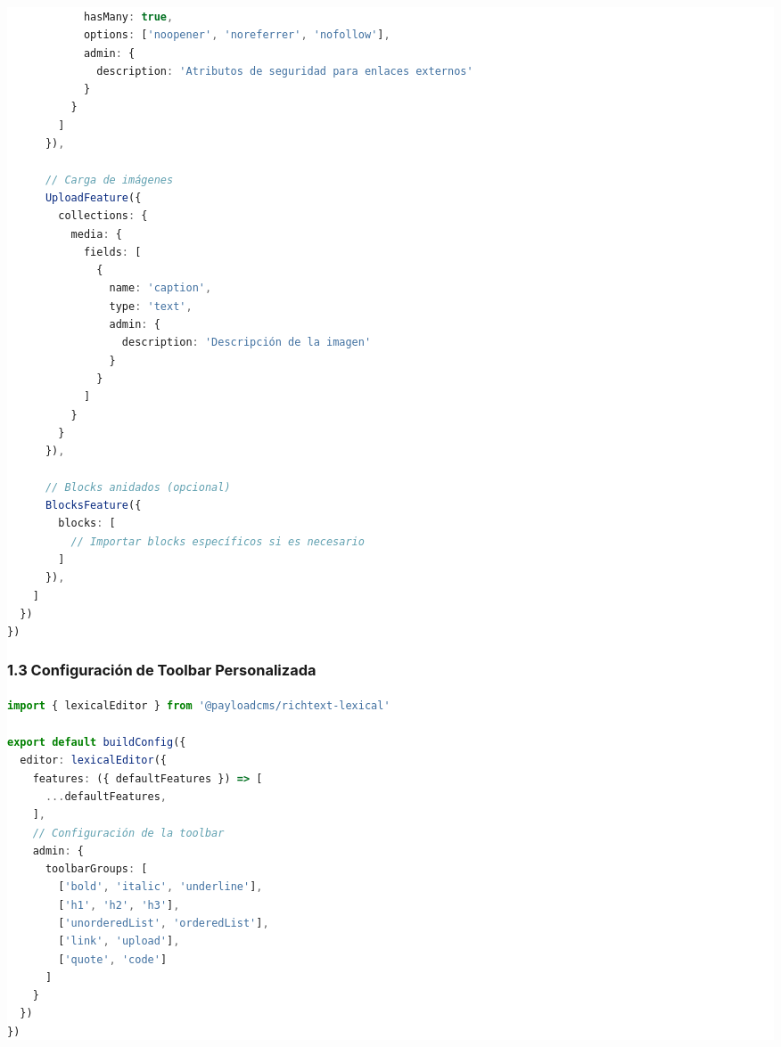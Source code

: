 ```typescript
            hasMany: true,
            options: ['noopener', 'noreferrer', 'nofollow'],
            admin: {
              description: 'Atributos de seguridad para enlaces externos'
            }
          }
        ]
      }),
      
      // Carga de imágenes
      UploadFeature({
        collections: {
          media: {
            fields: [
              {
                name: 'caption',
                type: 'text',
                admin: {
                  description: 'Descripción de la imagen'
                }
              }
            ]
          }
        }
      }),
      
      // Blocks anidados (opcional)
      BlocksFeature({
        blocks: [
          // Importar blocks específicos si es necesario
        ]
      }),
    ]
  })
})
```

### 1.3 Configuración de Toolbar Personalizada

```typescript
import { lexicalEditor } from '@payloadcms/richtext-lexical'

export default buildConfig({
  editor: lexicalEditor({
    features: ({ defaultFeatures }) => [
      ...defaultFeatures,
    ],
    // Configuración de la toolbar
    admin: {
      toolbarGroups: [
        ['bold', 'italic', 'underline'],
        ['h1', 'h2', 'h3'],
        ['unorderedList', 'orderedList'],
        ['link', 'upload'],
        ['quote', 'code']
      ]
    }
  })
})
```

